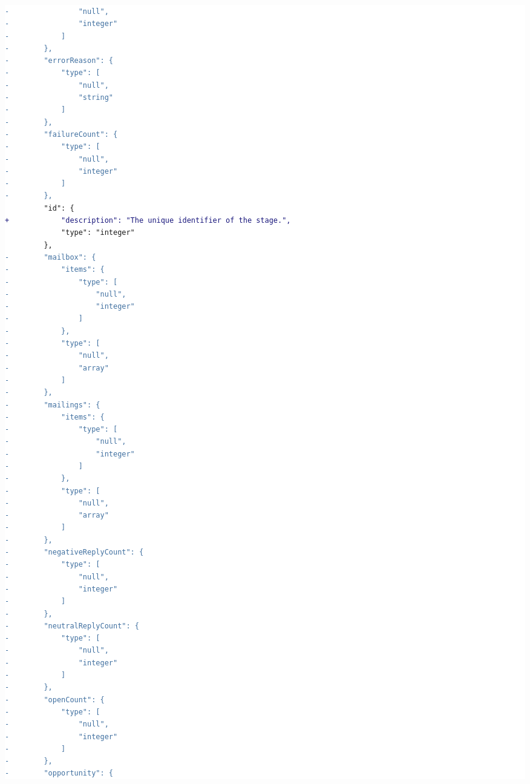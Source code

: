 ```diff
-                "null",
-                "integer"
-            ]
-        },
-        "errorReason": {
-            "type": [
-                "null",
-                "string"
-            ]
-        },
-        "failureCount": {
-            "type": [
-                "null",
-                "integer"
-            ]
-        },
         "id": {
+            "description": "The unique identifier of the stage.",
             "type": "integer"
         },
-        "mailbox": {
-            "items": {
-                "type": [
-                    "null",
-                    "integer"
-                ]
-            },
-            "type": [
-                "null",
-                "array"
-            ]
-        },
-        "mailings": {
-            "items": {
-                "type": [
-                    "null",
-                    "integer"
-                ]
-            },
-            "type": [
-                "null",
-                "array"
-            ]
-        },
-        "negativeReplyCount": {
-            "type": [
-                "null",
-                "integer"
-            ]
-        },
-        "neutralReplyCount": {
-            "type": [
-                "null",
-                "integer"
-            ]
-        },
-        "openCount": {
-            "type": [
-                "null",
-                "integer"
-            ]
-        },
-        "opportunity": {
```